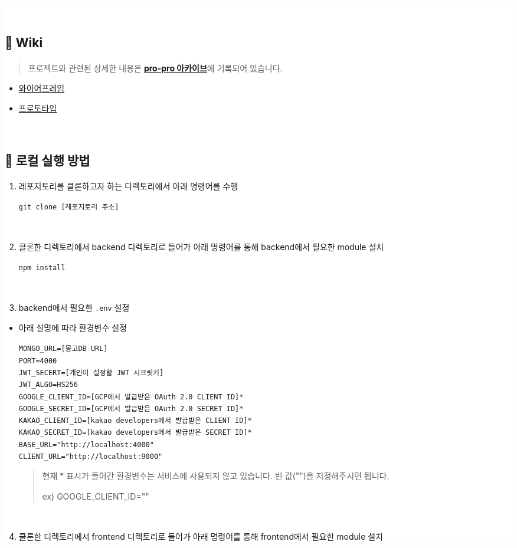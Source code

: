 </div>

<br />

## :notebook: Wiki

> 프로젝트와 관련된 상세한 내용은 [**pro-pro 아카이브**](https://general-viola-ee5.notion.site/pro-pro-7ea14a1b55f945d495c1323e64905924)에 기록되어 있습니다.

- [와이어프레임](https://kdt-gitlab.elice.io/sw-001-project/team1/project-template/-/blob/develop/archive/wireframe/pro-pro%20wireframe.pdf)

- [프로토타입](https://www.figma.com/proto/hO1FrZyKQhw6dSXe0Wxq1A/Pro-Pro?node-id=0%3A1&scaling=min-zoom&page-id=0%3A1&starting-point-node-id=2%3A29)

<br />

## :runner: 로컬 실행 방법

1. 레포지토리를 클론하고자 하는 디렉토리에서 아래 명령어를 수행

   ```
   git clone [레포지토리 주소]
   ```

<br>

2. 클론한 디렉토리에서 backend 디렉토리로 들어가 아래 명령어를 통해 backend에서 필요한 module 설치

   ```
   npm install
   ```

<br>

3. backend에서 필요한 `.env` 설정

- 아래 설명에 따라 환경변수 설정

  ```
  MONGO_URL=[몽고DB URL]
  PORT=4000
  JWT_SECERT=[개인이 설정할 JWT 시크릿키]
  JWT_ALGO=HS256
  GOOGLE_CLIENT_ID=[GCP에서 발급받은 OAuth 2.0 CLIENT ID]*
  GOOGLE_SECRET_ID=[GCP에서 발급받은 OAuth 2.0 SECRET ID]*
  KAKAO_CLIENT_ID=[kakao developers에서 발급받은 CLIENT ID]*
  KAKAO_SECRET_ID=[kakao developers에서 발급받은 SECRET ID]*
  BASE_URL="http://localhost:4000"
  CLIENT_URL="http://localhost:9000"
  ```

  > 현재 \* 표시가 들어간 환경변수는 서비스에 사용되지 않고 있습니다. 빈 값("")을 지정해주시면 됩니다.
  >
  > ex) GOOGLE_CLIENT_ID=""

<br>

4. 클론한 디렉토리에서 frontend 디렉토리로 들어가 아래 명령어를 통해 frontend에서 필요한 module 설치
